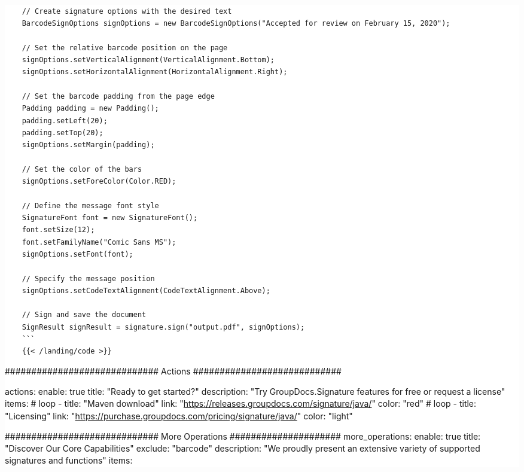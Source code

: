        // Create signature options with the desired text
        BarcodeSignOptions signOptions = new BarcodeSignOptions("Accepted for review on February 15, 2020");

        // Set the relative barcode position on the page
        signOptions.setVerticalAlignment(VerticalAlignment.Bottom);
        signOptions.setHorizontalAlignment(HorizontalAlignment.Right);

        // Set the barcode padding from the page edge
        Padding padding = new Padding();
        padding.setLeft(20);
        padding.setTop(20);
        signOptions.setMargin(padding);

        // Set the color of the bars
        signOptions.setForeColor(Color.RED);

        // Define the message font style
        SignatureFont font = new SignatureFont();
        font.setSize(12);
        font.setFamilyName("Comic Sans MS");
        signOptions.setFont(font);

        // Specify the message position
        signOptions.setCodeTextAlignment(CodeTextAlignment.Above);

        // Sign and save the document
        SignResult signResult = signature.sign("output.pdf", signOptions);
        ```
        {{< /landing/code >}}


############################# Actions ############################

actions:
  enable: true
  title: "Ready to get started?"
  description: "Try GroupDocs.Signature features for free or request a license"
  items:
    #  loop
    - title: "Maven download"
      link: "https://releases.groupdocs.com/signature/java/"
      color: "red"
        #  loop
    - title: "Licensing"
      link: "https://purchase.groupdocs.com/pricing/signature/java/"
      color: "light"


############################# More Operations #####################
more_operations:
    enable: true
    title: "Discover Our Core Capabilities"
    exclude: "barcode"
    description: "We proudly present an extensive variety of supported signatures and functions"
    items: 
          
